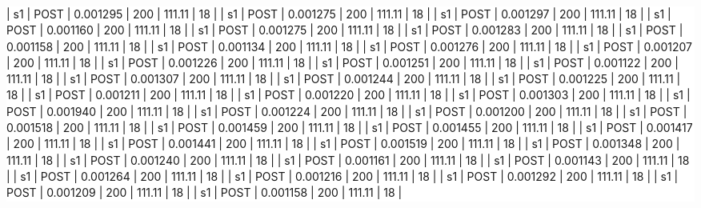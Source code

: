 | s1 | POST | 0.001295 | 200 | 111.11 | 18 |
| s1 | POST | 0.001275 | 200 | 111.11 | 18 |
| s1 | POST | 0.001297 | 200 | 111.11 | 18 |
| s1 | POST | 0.001160 | 200 | 111.11 | 18 |
| s1 | POST | 0.001275 | 200 | 111.11 | 18 |
| s1 | POST | 0.001283 | 200 | 111.11 | 18 |
| s1 | POST | 0.001158 | 200 | 111.11 | 18 |
| s1 | POST | 0.001134 | 200 | 111.11 | 18 |
| s1 | POST | 0.001276 | 200 | 111.11 | 18 |
| s1 | POST | 0.001207 | 200 | 111.11 | 18 |
| s1 | POST | 0.001226 | 200 | 111.11 | 18 |
| s1 | POST | 0.001251 | 200 | 111.11 | 18 |
| s1 | POST | 0.001122 | 200 | 111.11 | 18 |
| s1 | POST | 0.001307 | 200 | 111.11 | 18 |
| s1 | POST | 0.001244 | 200 | 111.11 | 18 |
| s1 | POST | 0.001225 | 200 | 111.11 | 18 |
| s1 | POST | 0.001211 | 200 | 111.11 | 18 |
| s1 | POST | 0.001220 | 200 | 111.11 | 18 |
| s1 | POST | 0.001303 | 200 | 111.11 | 18 |
| s1 | POST | 0.001940 | 200 | 111.11 | 18 |
| s1 | POST | 0.001224 | 200 | 111.11 | 18 |
| s1 | POST | 0.001200 | 200 | 111.11 | 18 |
| s1 | POST | 0.001518 | 200 | 111.11 | 18 |
| s1 | POST | 0.001459 | 200 | 111.11 | 18 |
| s1 | POST | 0.001455 | 200 | 111.11 | 18 |
| s1 | POST | 0.001417 | 200 | 111.11 | 18 |
| s1 | POST | 0.001441 | 200 | 111.11 | 18 |
| s1 | POST | 0.001519 | 200 | 111.11 | 18 |
| s1 | POST | 0.001348 | 200 | 111.11 | 18 |
| s1 | POST | 0.001240 | 200 | 111.11 | 18 |
| s1 | POST | 0.001161 | 200 | 111.11 | 18 |
| s1 | POST | 0.001143 | 200 | 111.11 | 18 |
| s1 | POST | 0.001264 | 200 | 111.11 | 18 |
| s1 | POST | 0.001216 | 200 | 111.11 | 18 |
| s1 | POST | 0.001292 | 200 | 111.11 | 18 |
| s1 | POST | 0.001209 | 200 | 111.11 | 18 |
| s1 | POST | 0.001158 | 200 | 111.11 | 18 |